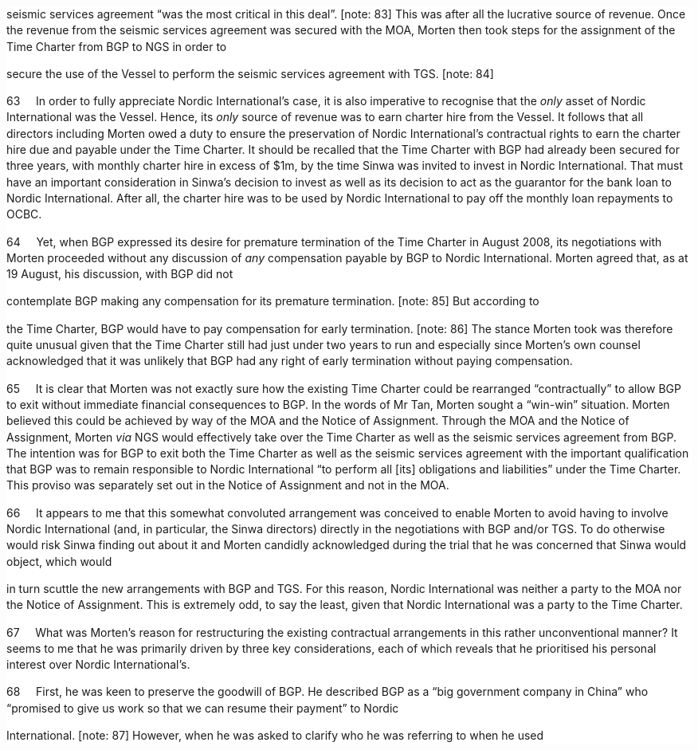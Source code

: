 seismic services agreement “was the most critical in this deal”. [note: 83] This was after all the lucrative source of revenue. Once the revenue from the seismic services agreement was secured with the MOA, Morten then took steps for the assignment of the Time Charter from BGP to NGS in order to 

secure the use of the Vessel to perform the seismic services agreement with TGS. [note: 84] 

63     In order to fully appreciate Nordic International’s case, it is also imperative to recognise that the _only_ asset of Nordic International was the Vessel. Hence, its _only_ source of revenue was to earn charter hire from the Vessel. It follows that all directors including Morten owed a duty to ensure the preservation of Nordic International’s contractual rights to earn the charter hire due and payable under the Time Charter. It should be recalled that the Time Charter with BGP had already been secured for three years, with monthly charter hire in excess of $1m, by the time Sinwa was invited to invest in Nordic International. That must have an important consideration in Sinwa’s decision to invest as well as its decision to act as the guarantor for the bank loan to Nordic International. After all, the charter hire was to be used by Nordic International to pay off the monthly loan repayments to OCBC. 

64     Yet, when BGP expressed its desire for premature termination of the Time Charter in August 2008, its negotiations with Morten proceeded without any discussion of _any_ compensation payable by BGP to Nordic International. Morten agreed that, as at 19 August, his discussion, with BGP did not 

contemplate BGP making any compensation for its premature termination. [note: 85] But according to 

the Time Charter, BGP would have to pay compensation for early termination. [note: 86] The stance Morten took was therefore quite unusual given that the Time Charter still had just under two years to run and especially since Morten’s own counsel acknowledged that it was unlikely that BGP had any right of early termination without paying compensation. 

65     It is clear that Morten was not exactly sure how the existing Time Charter could be rearranged “contractually” to allow BGP to exit without immediate financial consequences to BGP. In the words of Mr Tan, Morten sought a “win-win” situation. Morten believed this could be achieved by way of the MOA and the Notice of Assignment. Through the MOA and the Notice of Assignment, Morten _via_ NGS would effectively take over the Time Charter as well as the seismic services agreement from BGP. The intention was for BGP to exit both the Time Charter as well as the seismic services agreement with the important qualification that BGP was to remain responsible to Nordic International “to perform all [its] obligations and liabilities” under the Time Charter. This proviso was separately set out in the Notice of Assignment and not in the MOA. 

66     It appears to me that this somewhat convoluted arrangement was conceived to enable Morten to avoid having to involve Nordic International (and, in particular, the Sinwa directors) directly in the negotiations with BGP and/or TGS. To do otherwise would risk Sinwa finding out about it and Morten candidly acknowledged during the trial that he was concerned that Sinwa would object, which would 


in turn scuttle the new arrangements with BGP and TGS. For this reason, Nordic International was neither a party to the MOA nor the Notice of Assignment. This is extremely odd, to say the least, given that Nordic International was a party to the Time Charter. 

67     What was Morten’s reason for restructuring the existing contractual arrangements in this rather unconventional manner? It seems to me that he was primarily driven by three key considerations, each of which reveals that he prioritised his personal interest over Nordic International’s. 

68     First, he was keen to preserve the goodwill of BGP. He described BGP as a “big government company in China” who “promised to give us work so that we can resume their payment” to Nordic 

International. [note: 87] However, when he was asked to clarify who he was referring to when he used 
